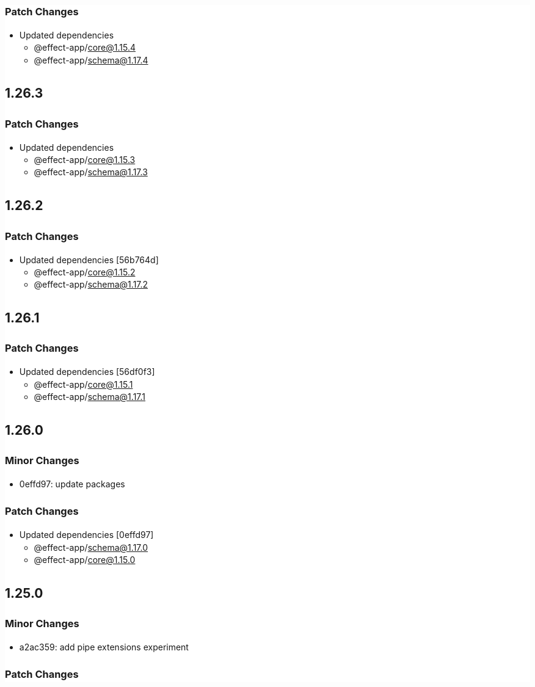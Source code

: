 ### Patch Changes

- Updated dependencies
  - @effect-app/core@1.15.4
  - @effect-app/schema@1.17.4

## 1.26.3

### Patch Changes

- Updated dependencies
  - @effect-app/core@1.15.3
  - @effect-app/schema@1.17.3

## 1.26.2

### Patch Changes

- Updated dependencies [56b764d]
  - @effect-app/core@1.15.2
  - @effect-app/schema@1.17.2

## 1.26.1

### Patch Changes

- Updated dependencies [56df0f3]
  - @effect-app/core@1.15.1
  - @effect-app/schema@1.17.1

## 1.26.0

### Minor Changes

- 0effd97: update packages

### Patch Changes

- Updated dependencies [0effd97]
  - @effect-app/schema@1.17.0
  - @effect-app/core@1.15.0

## 1.25.0

### Minor Changes

- a2ac359: add pipe extensions experiment

### Patch Changes
